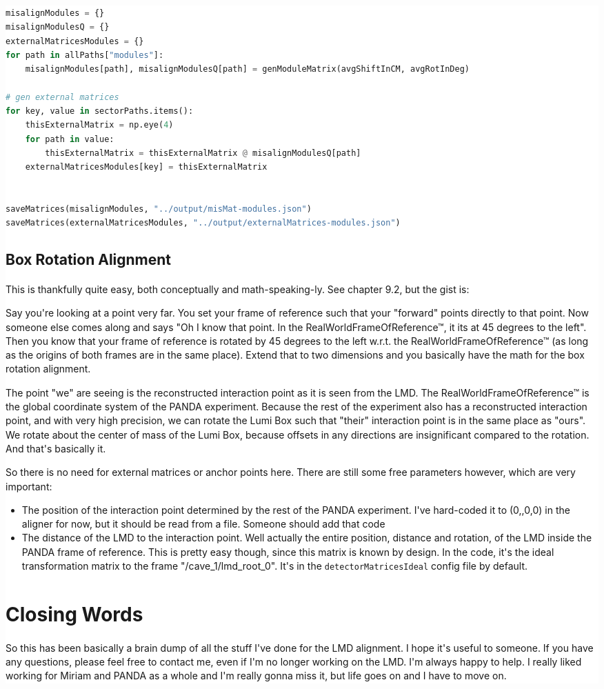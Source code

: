 ```python
misalignModules = {}
misalignModulesQ = {}
externalMatricesModules = {}
for path in allPaths["modules"]:
    misalignModules[path], misalignModulesQ[path] = genModuleMatrix(avgShiftInCM, avgRotInDeg)

# gen external matrices
for key, value in sectorPaths.items():
    thisExternalMatrix = np.eye(4)
    for path in value:
        thisExternalMatrix = thisExternalMatrix @ misalignModulesQ[path]
    externalMatricesModules[key] = thisExternalMatrix


saveMatrices(misalignModules, "../output/misMat-modules.json")
saveMatrices(externalMatricesModules, "../output/externalMatrices-modules.json")
```

## Box Rotation Alignment

This is thankfully quite easy, both conceptually and math-speaking-ly. See chapter 9.2, but the gist is:

Say you're looking at a point very far. You set your frame of reference such that your "forward" points directly to that point. Now someone else comes along and says "Oh I know that point. In the RealWorldFrameOfReference™, it its at 45 degrees to the left". Then you know that your frame of reference is rotated by 45 degrees to the left w.r.t. the RealWorldFrameOfReference™ (as long as the origins of both frames are in the same place). Extend that to two dimensions and you basically have the math for the box rotation alignment.

The point "we" are seeing is the reconstructed interaction point as it is seen from the LMD. The RealWorldFrameOfReference™ is the global coordinate system of the PANDA experiment. Because the rest of the experiment also has a reconstructed interaction point, and with very high precision, we can rotate the Lumi Box such that "their" interaction point is in the same place as "ours". We rotate about the center of mass of the Lumi Box, because offsets in any directions are insignificant compared to the rotation. And that's basically it.

So there is no need for external matrices or anchor points here. There are still some free parameters however, which are very important:

- The position of the interaction point determined by the rest of the PANDA experiment. I've hard-coded it to (0,,0,0) in the aligner for now, but it should be read from a file. Someone should add that code
- The distance of the LMD to the interaction point. Well actually the entire position, distance and rotation, of the LMD inside the PANDA frame of reference. This is pretty easy though, since this matrix is known by design. In the code, it's the ideal transformation matrix to the frame "/cave_1/lmd_root_0". It's in the `detectorMatricesIdeal` config file by default.

# Closing Words

So this has been basically a brain dump of all the stuff I've done for the LMD alignment. I hope it's useful to someone. If you have any questions, please feel free to contact me, even if I'm no longer working on the LMD. I'm always happy to help. I really liked working for Miriam and PANDA as a whole and I'm really gonna miss it, but life goes on and I have to move on.
